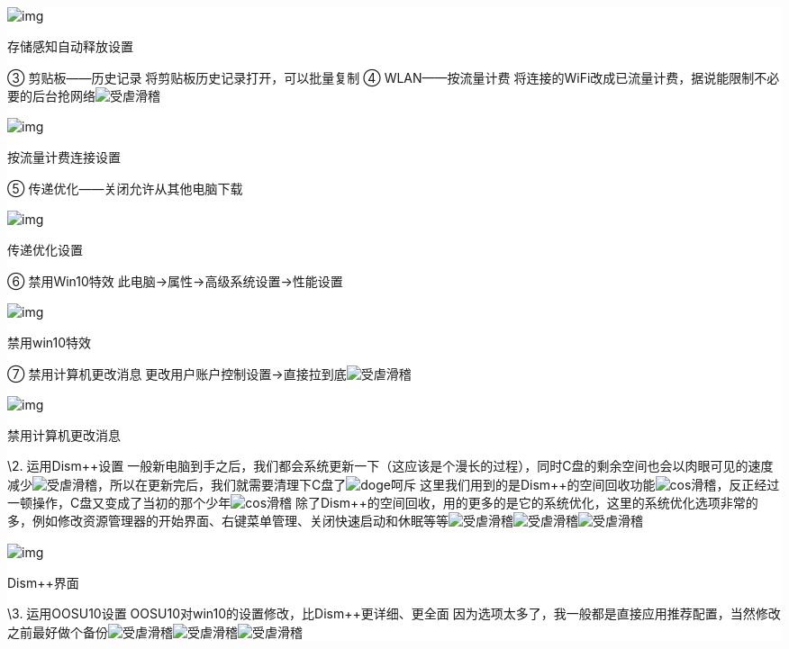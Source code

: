 ![img](http://image.coolapk.com/feed/2020/0720/17/2936601_c5771b75_6312_9773@704x259.png.m.jpg)

存储感知自动释放设置

③ 剪贴板——历史记录
将剪贴板历史记录打开，可以批量复制
④ WLAN——按流量计费
将连接的WiFi改成已流量计费，据说能限制不必要的后台抢网络![受虐滑稽](http://static.coolapk.com/emoticons/v9/coolapk_emotion_64_shounuehuaji.png)

![img](http://image.coolapk.com/feed/2020/0720/17/2936601_1064ef4b_6312_9775@718x418.png.m.jpg)

按流量计费连接设置

⑤ 传递优化——关闭允许从其他电脑下载

![img](http://image.coolapk.com/feed/2020/0720/17/2936601_97bcc8b6_6312_9777@715x540.png.m.jpg)

传递优化设置

⑥ 禁用Win10特效
此电脑→属性→高级系统设置→性能设置

![img](http://image.coolapk.com/feed/2020/0720/17/2936601_9e4436f0_6312_9779@654x960.png.m.jpg)

禁用win10特效

⑦ 禁用计算机更改消息
更改用户账户控制设置→直接拉到底![受虐滑稽](http://static.coolapk.com/emoticons/v9/coolapk_emotion_64_shounuehuaji.png)

![img](http://image.coolapk.com/feed/2020/0720/17/2936601_39a4fc18_6312_9781@1118x824.png.m.jpg)

禁用计算机更改消息

\2. 运用Dism++设置
一般新电脑到手之后，我们都会系统更新一下（这应该是个漫长的过程），同时C盘的剩余空间也会以肉眼可见的速度减少![受虐滑稽](http://static.coolapk.com/emoticons/v9/coolapk_emotion_64_shounuehuaji.png)，所以在更新完后，我们就需要清理下C盘了![doge呵斥](http://static.coolapk.com/emoticons/v9/coolapk_emotion_57_dogehechi.png)
这里我们用到的是Dism++的空间回收功能![cos滑稽](http://static.coolapk.com/emoticons/v9/coolapk_emotion_65_coshuaji.png)，反正经过一顿操作，C盘又变成了当初的那个少年![cos滑稽](http://static.coolapk.com/emoticons/v9/coolapk_emotion_65_coshuaji.png)
除了Dism++的空间回收，用的更多的是它的系统优化，这里的系统优化选项非常的多，例如修改资源管理器的开始界面、右键菜单管理、关闭快速启动和休眠等等![受虐滑稽](http://static.coolapk.com/emoticons/v9/coolapk_emotion_64_shounuehuaji.png)![受虐滑稽](http://static.coolapk.com/emoticons/v9/coolapk_emotion_64_shounuehuaji.png)![受虐滑稽](http://static.coolapk.com/emoticons/v9/coolapk_emotion_64_shounuehuaji.png)

![img](http://image.coolapk.com/feed/2020/0720/17/2936601_295ed067_6312_9783@1478x1031.png.m.jpg)

Dism++界面

\3. 运用OOSU10设置
OOSU10对win10的设置修改，比Dism++更详细、更全面
因为选项太多了，我一般都是直接应用推荐配置，当然修改之前最好做个备份![受虐滑稽](http://static.coolapk.com/emoticons/v9/coolapk_emotion_64_shounuehuaji.png)![受虐滑稽](http://static.coolapk.com/emoticons/v9/coolapk_emotion_64_shounuehuaji.png)![受虐滑稽](http://static.coolapk.com/emoticons/v9/coolapk_emotion_64_shounuehuaji.png)
